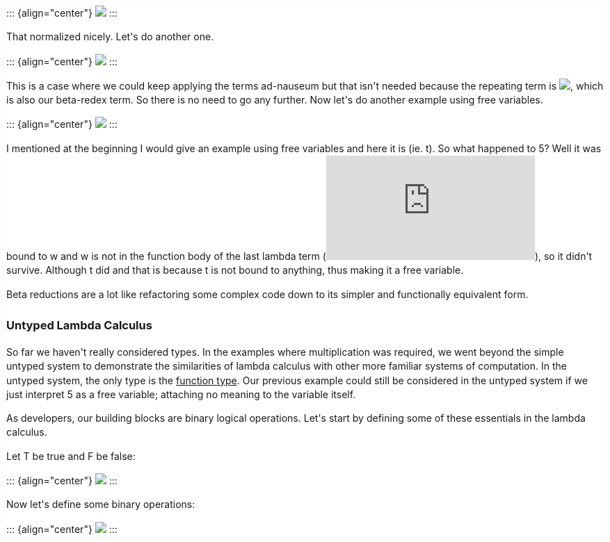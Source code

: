 ::: {align="center"}
![](http://latex.codecogs.com/gif.latex?%20\begin%7Balign*%7D%20&(\lambda%20w.w)((\lambda%20x.xx)(\lambda%20y.y))\\%20&(\lambda%20w.w)((\lambda%20x.xx)%5Bx%20:=%20\lambda%20y.y%5D)\\%20&(\lambda%20w.w)((\lambda%20y.y)(\lambda%20y.y))\\%20&(\lambda%20w.w)((\lambda%20y.y)%5By%20:=%20\lambda%20y.y%5D)\\%20&(\lambda%20w.w)\lambda%20y.y\\%20&(\lambda%20w.w)%5Bw%20:=%20\lambda%20y.y%5D\\%20&\lambda%20y.y\\%20\end%7Balign*%7D)
:::

That normalized nicely. Let\'s do another one.

::: {align="center"}
![](http://latex.codecogs.com/gif.latex?%20\begin%7Balign*%7D%20&(\lambda%20x.xx)(\lambda%20y.yy)\\%20&(\lambda%20x.xx)%5Bx%20:=%20\lambda%20y.yy%5D\\%20&(\lambda%20y.yy)(\lambda%20y.yy)\\%20&(\lambda%20y.yy)%5By%20:=%20\lambda%20y.yy%5D\\%20&(\lambda%20y.yy)(\lambda%20y.yy)\\%20&(\lambda%20y.yy)%5By%20:=%20\lambda%20y.yy%5D\\%20&(\lambda%20y.yy)(\lambda%20y.yy)\\%20&\ldots\\%20\end%7Balign*%7D)
:::

This is a case where we could keep applying the terms ad-nauseum but
that isn\'t needed because the repeating term is
![](http://latex.codecogs.com/gif.latex?\inline%20(\lambda%20y.yy)(\lambda%20y.yy)),
which is also our beta-redex term. So there is no need to go any
further. Now let\'s do another example using free variables.

::: {align="center"}
![](http://latex.codecogs.com/gif.latex?%20\begin%7Balign*%7D%20&(\lambda%20x.x)(\lambda%20z.zz)(\lambda%20w.t)5\\%20&(\lambda%20x.x)%5Bx%20:=%20\lambda%20z.zz%5D(\lambda%20w.t)5\\%20&(\lambda%20z.zz)(\lambda%20w.t)5\\%20&(\lambda%20z.zz)%5Bz%20:=%20\lambda%20w.t%5D5\\%20&(\lambda%20w.t)(\lambda%20w.t)5\\%20&(\lambda%20w.t)%5Bw%20:=%20\lambda%20w.t%5D5\\%20&(\lambda%20w.t)5\\%20&(\lambda%20w.t)%5Bw%20:=%205%5D\\%20&t%20\end%7Balign*%7D)
:::

I mentioned at the beginning I would give an example using free
variables and here it is (ie. t). So what happened to 5? Well it was
bound to w and w is not in the function body of the last lambda term
(![](http://latex.codecogs.com/gif.latex?\inline%20\lambda%20w.t)), so
it didn\'t survive. Although t did and that is because t is not bound to
anything, thus making it a free variable.

Beta reductions are a lot like refactoring some complex code down to its
simpler and functionally equivalent form.

### Untyped Lambda Calculus

So far we haven\'t really considered types. In the examples where
multiplication was required, we went beyond the simple untyped system to
demonstrate the similarities of lambda calculus with other more familiar
systems of computation. In the untyped system, the only type is the
[function type](http://en.wikipedia.org/wiki/Function_type). Our
previous example could still be considered in the untyped system if we
just interpret 5 as a free variable; attaching no meaning to the
variable itself.

As developers, our building blocks are binary logical operations. Let\'s
start by defining some of these essentials in the lambda calculus.

Let T be true and F be false:

::: {align="center"}
![](http://latex.codecogs.com/gif.latex?%20\begin%7Bcenter%7D%20&T%20\equiv%20\lambda%20x.\lambda%20y.x\\%20&F%20\equiv%20\lambda%20x.\lambda%20y.y\\%20\end%7Bcenter%7D)
:::

Now let\'s define some binary operations:

::: {align="center"}
![](http://latex.codecogs.com/gif.latex?%20\begin%7Balign*%7D%20&AND%20\equiv%20\lambda%20x.\lambda%20y.xyF\\%20&OR%20\equiv%20\lambda%20x.\lambda%20y.xTy\\%20&NOT%20\equiv%20\lambda%20x.xFT\\%20\end%7Balign*%7D)
:::

